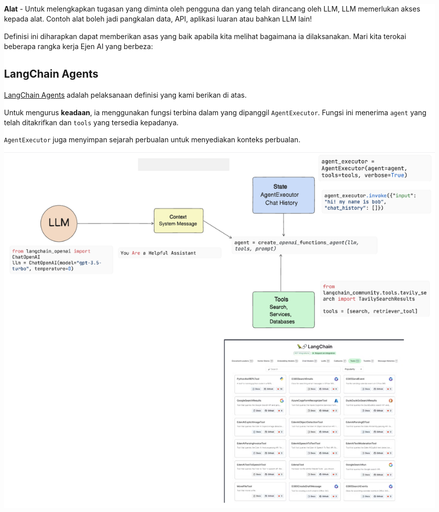 **Alat** - Untuk melengkapkan tugasan yang diminta oleh pengguna dan yang telah dirancang oleh LLM, LLM memerlukan akses kepada alat. Contoh alat boleh jadi pangkalan data, API, aplikasi luaran atau bahkan LLM lain!

Definisi ini diharapkan dapat memberikan asas yang baik apabila kita melihat bagaimana ia dilaksanakan. Mari kita terokai beberapa rangka kerja Ejen AI yang berbeza:

## LangChain Agents

[LangChain Agents](https://python.langchain.com/docs/how_to/#agents?WT.mc_id=academic-105485-koreyst) adalah pelaksanaan definisi yang kami berikan di atas.

Untuk mengurus **keadaan**, ia menggunakan fungsi terbina dalam yang dipanggil `AgentExecutor`. Fungsi ini menerima `agent` yang telah ditakrifkan dan `tools` yang tersedia kepadanya.

`AgentExecutor` juga menyimpan sejarah perbualan untuk menyediakan konteks perbualan.

![Langchain Agents](../../../translated_images/langchain-agents.edcc55b5d5c437169a2037211284154561183c58bcec6d4ac2f8a79046fac9af.ms.png)
